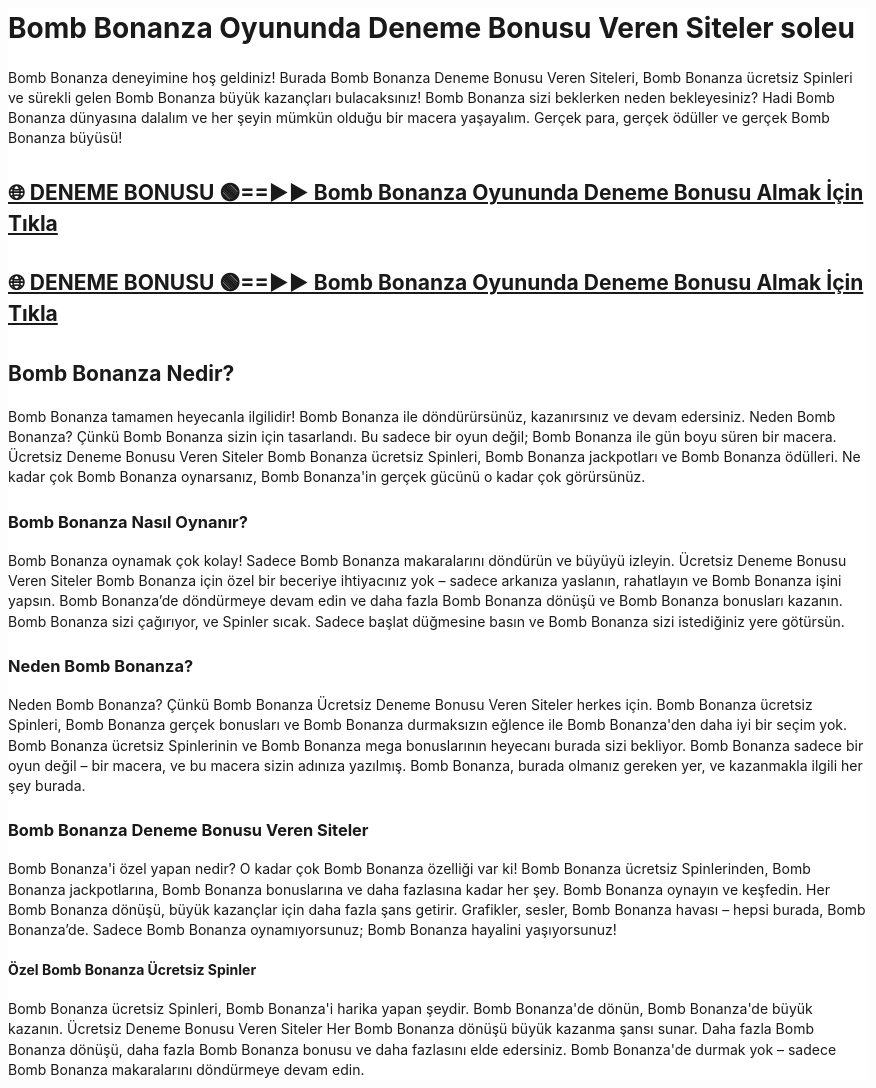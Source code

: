 # Bomb Bonanza Oyununda Deneme Bonusu Veren Siteler soleu 

Bomb Bonanza deneyimine hoş geldiniz! Burada Bomb Bonanza Deneme Bonusu Veren Siteleri, Bomb Bonanza ücretsiz Spinleri ve sürekli gelen Bomb Bonanza büyük kazançları bulacaksınız! Bomb Bonanza sizi beklerken neden bekleyesiniz? Hadi Bomb Bonanza dünyasına dalalım ve her şeyin mümkün olduğu bir macera yaşayalım. Gerçek para, gerçek ödüller ve gerçek Bomb Bonanza büyüsü!

## [🌐 DENEME BONUSU 🟢==►► Bomb Bonanza Oyununda Deneme Bonusu Almak İçin Tıkla](https://xwager.xyz/) 

## [🌐 DENEME BONUSU 🟢==►► Bomb Bonanza Oyununda Deneme Bonusu Almak İçin Tıkla](https://xwager.xyz/) 

## Bomb Bonanza Nedir?

Bomb Bonanza tamamen heyecanla ilgilidir! Bomb Bonanza ile döndürürsünüz, kazanırsınız ve devam edersiniz. Neden Bomb Bonanza? Çünkü Bomb Bonanza sizin için tasarlandı. Bu sadece bir oyun değil; Bomb Bonanza ile gün boyu süren bir macera. Ücretsiz Deneme Bonusu Veren Siteler Bomb Bonanza ücretsiz Spinleri, Bomb Bonanza jackpotları ve Bomb Bonanza ödülleri. Ne kadar çok Bomb Bonanza oynarsanız, Bomb Bonanza'in gerçek gücünü o kadar çok görürsünüz.

### Bomb Bonanza Nasıl Oynanır?

Bomb Bonanza oynamak çok kolay! Sadece Bomb Bonanza makaralarını döndürün ve büyüyü izleyin. Ücretsiz Deneme Bonusu Veren Siteler Bomb Bonanza için özel bir beceriye ihtiyacınız yok – sadece arkanıza yaslanın, rahatlayın ve Bomb Bonanza işini yapsın. Bomb Bonanza’de döndürmeye devam edin ve daha fazla Bomb Bonanza dönüşü ve Bomb Bonanza bonusları kazanın. Bomb Bonanza sizi çağırıyor, ve Spinler sıcak. Sadece başlat düğmesine basın ve Bomb Bonanza sizi istediğiniz yere götürsün.

### Neden Bomb Bonanza?

Neden Bomb Bonanza? Çünkü Bomb Bonanza Ücretsiz Deneme Bonusu Veren Siteler herkes için. Bomb Bonanza ücretsiz Spinleri, Bomb Bonanza gerçek bonusları ve Bomb Bonanza durmaksızın eğlence ile Bomb Bonanza'den daha iyi bir seçim yok. Bomb Bonanza ücretsiz Spinlerinin ve Bomb Bonanza mega bonuslarının heyecanı burada sizi bekliyor. Bomb Bonanza sadece bir oyun değil – bir macera, ve bu macera sizin adınıza yazılmış. Bomb Bonanza, burada olmanız gereken yer, ve kazanmakla ilgili her şey burada.

### Bomb Bonanza Deneme Bonusu Veren Siteler

Bomb Bonanza'i özel yapan nedir? O kadar çok Bomb Bonanza özelliği var ki! Bomb Bonanza ücretsiz Spinlerinden, Bomb Bonanza jackpotlarına, Bomb Bonanza bonuslarına ve daha fazlasına kadar her şey. Bomb Bonanza oynayın ve keşfedin. Her Bomb Bonanza dönüşü, büyük kazançlar için daha fazla şans getirir. Grafikler, sesler, Bomb Bonanza havası – hepsi burada, Bomb Bonanza’de. Sadece Bomb Bonanza oynamıyorsunuz; Bomb Bonanza hayalini yaşıyorsunuz!

#### Özel Bomb Bonanza Ücretsiz Spinler

Bomb Bonanza ücretsiz Spinleri, Bomb Bonanza'i harika yapan şeydir. Bomb Bonanza'de dönün, Bomb Bonanza'de büyük kazanın. Ücretsiz Deneme Bonusu Veren Siteler Her Bomb Bonanza dönüşü büyük kazanma şansı sunar. Daha fazla Bomb Bonanza dönüşü, daha fazla Bomb Bonanza bonusu ve daha fazlasını elde edersiniz. Bomb Bonanza'de durmak yok – sadece Bomb Bonanza makaralarını döndürmeye devam edin.
